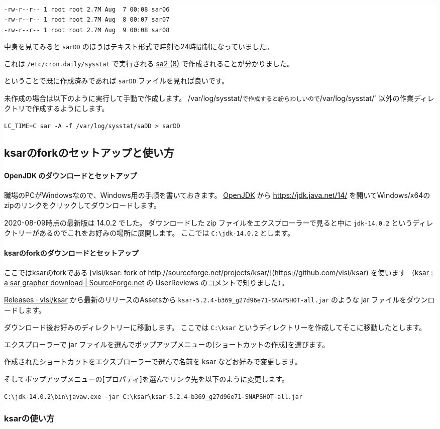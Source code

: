 ```console
-rw-r--r-- 1 root root 2.7M Aug  7 00:08 sar06
-rw-r--r-- 1 root root 2.7M Aug  8 00:07 sar07
-rw-r--r-- 1 root root 2.7M Aug  9 00:08 sar08
```

中身を見てみると `sarDD` のほうはテキスト形式で時刻も24時間制になっていました。

これは `/etc/cron.daily/sysstat` で実行される [sa2 (8)](http://manpages.ubuntu.com/manpages/focal/en/man8/sa2.8.html) で作成されることが分かりました。

ということで既に作成済みであれば `sarDD` ファイルを見れば良いです。

未作成の場合は以下のように実行して手動で作成します。
/var/log/sysstat/` で作成すると紛らわしいので `/var/log/sysstat/` 以外の作業ディレクトリで作成するようにします。

```console
LC_TIME=C sar -A -f /var/log/sysstat/saDD > sarDD
```

## ksarのforkのセットアップと使い方

#### OpenJDK のダウンロードとセットアップ

職場のPCがWindowsなので、Windows用の手順を書いておきます。
[OpenJDK](https://openjdk.java.net/) から https://jdk.java.net/14/ を開いてWindows/x64のzipのリンクをクリックしてダウンロードします。

2020-08-09時点の最新版は 14.0.2 でした。
ダウンロードした zip ファイルをエクスプローラーで見ると中に `jdk-14.0.2` というディレクトリーがあるのでこれをお好みの場所に展開します。
ここでは `C:\jdk-14.0.2` とします。

#### ksarのforkのダウンロードとセットアップ

ここではksarのforkである
[vlsi/ksar: fork of http://sourceforge.net/projects/ksar/](https://github.com/vlsi/ksar)
を使います
（[ksar : a sar grapher download | SourceForge.net](https://sourceforge.net/projects/ksar/) の UserReviews のコメントで知りました）。

[Releases · vlsi/ksar](https://github.com/vlsi/ksar/releases) から最新のリリースのAssetsから
`ksar-5.2.4-b369_g27d96e71-SNAPSHOT-all.jar` のような jar ファイルをダウンロードします。

ダウンロード後お好みのディレクトリーに移動します。
ここでは `C:\ksar` というディレクトリーを作成してそこに移動したとします。

エクスプローラーで jar ファイルを選んでポップアップメニューの[ショートカットの作成]を選びます。

作成されたショートカットをエクスプローラーで選んで名前を ksar などお好みで変更します。

そしてポップアップメニューの[プロパティ]を選んでリンク先を以下のように変更します。

```
C:\jdk-14.0.2\bin\javaw.exe -jar C:\ksar\ksar-5.2.4-b369_g27d96e71-SNAPSHOT-all.jar
```

### ksarの使い方
